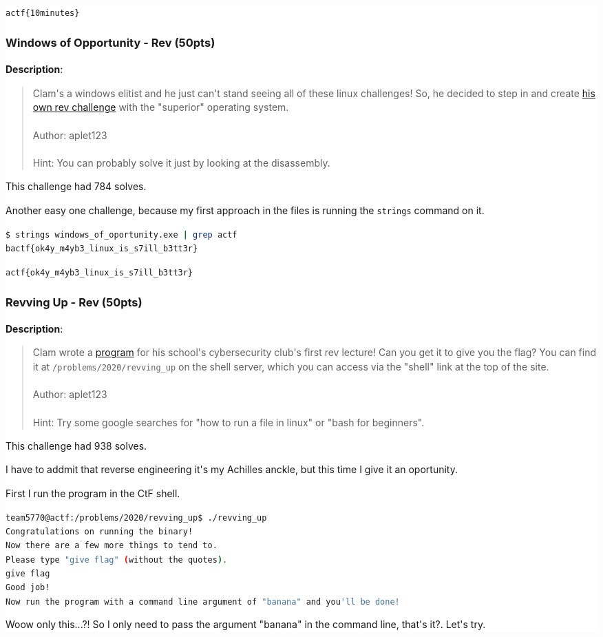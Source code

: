 `actf{10minutes}`

### **Windows of Opportunity** - Rev (50pts)

**Description**:
> Clam's a windows elitist and he just can't stand seeing all of these linux challenges! So, he decided to step in and create [his own rev challenge](./windows_of_oportunity.exe) with the "superior" operating system.\
\
Author: aplet123\
\
Hint: You can probably solve it just by looking at the disassembly.

This challenge had 784 solves.

Another easy one challenge, because my first approach in the files is running the `strings` command on it.

```bash
$ strings windows_of_oportunity.exe | grep actf
bactf{ok4y_m4yb3_linux_is_s7ill_b3tt3r}

```

`actf{ok4y_m4yb3_linux_is_s7ill_b3tt3r}`

### **Revving Up** - Rev (50pts)

**Description**:
> Clam wrote a [program](./revving_up) for his school's cybersecurity club's first rev lecture! Can you get it to give you the flag? You can find it at `/problems/2020/revving_up` on the shell server, which you can access via the "shell" link at the top of the site.\
\
Author: aplet123\
\
Hint: Try some google searches for "how to run a file in linux" or "bash for beginners".

This challenge had 938 solves.

I have to addmit that reverse engineering it's my Achilles anckle, but this time I give it an oportunity.

First I run the program in the CtF shell.

```bash
team5770@actf:/problems/2020/revving_up$ ./revving_up
Congratulations on running the binary!
Now there are a few more things to tend to.
Please type "give flag" (without the quotes).
give flag
Good job!
Now run the program with a command line argument of "banana" and you'll be done!
```

Woow only this...?!
So I only need to pass the argument "banana" in the command line, that's it?. Let's try.

